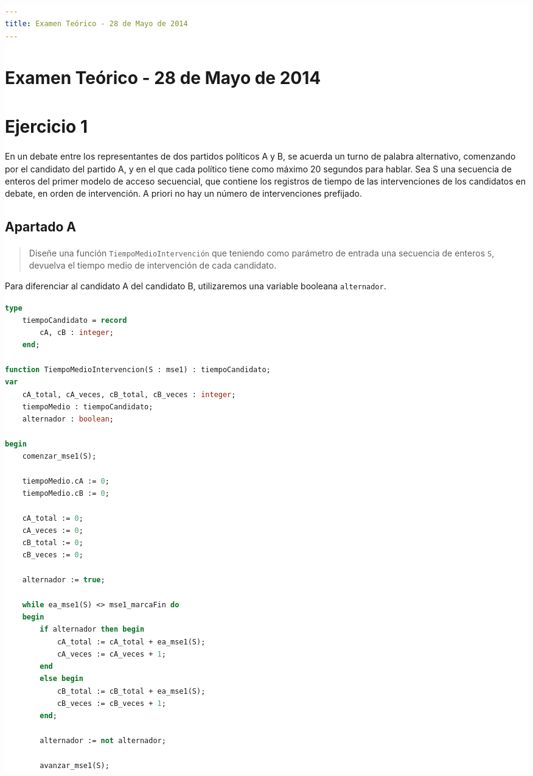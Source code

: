 ```yaml
---
title: Examen Teórico - 28 de Mayo de 2014
---
```


# Examen Teórico - 28 de Mayo de 2014

# Ejercicio 1

En un debate entre los representantes de dos partidos políticos A y B, se acuerda un turno de palabra alternativo, comenzando por el candidato del partido A, y en el que cada político tiene como máximo 20 segundos para hablar. Sea S una secuencia de enteros del primer modelo de acceso secuencial, que contiene los registros de tiempo de las intervenciones de los candidatos en debate, en orden de intervención. A priori no hay un número de intervenciones prefijado.

## Apartado A

> Diseñe una función `TiempoMedioIntervención` que teniendo como parámetro de entrada una secuencia de enteros `S`, devuelva el tiempo medio de intervención de cada candidato.

Para diferenciar al candidato A del candidato B, utilizaremos una variable booleana `alternador`.

```pascal
type
	tiempoCandidato = record
		cA, cB : integer;
	end;

function TiempoMedioIntervencion(S : mse1) : tiempoCandidato;
var
	cA_total, cA_veces, cB_total, cB_veces : integer;
	tiempoMedio : tiempoCandidato;
	alternador : boolean;

begin
	comenzar_mse1(S);

	tiempoMedio.cA := 0;
	tiempoMedio.cB := 0;

	cA_total := 0;
	cA_veces := 0;
	cB_total := 0;
	cB_veces := 0;

	alternador := true;

	while ea_mse1(S) <> mse1_marcaFin do
	begin
		if alternador then begin
			cA_total := cA_total + ea_mse1(S);
			cA_veces := cA_veces + 1;
		end
		else begin
			cB_total := cB_total + ea_mse1(S);
			cB_veces := cB_veces + 1;
		end;

		alternador := not alternador;

		avanzar_mse1(S);
```